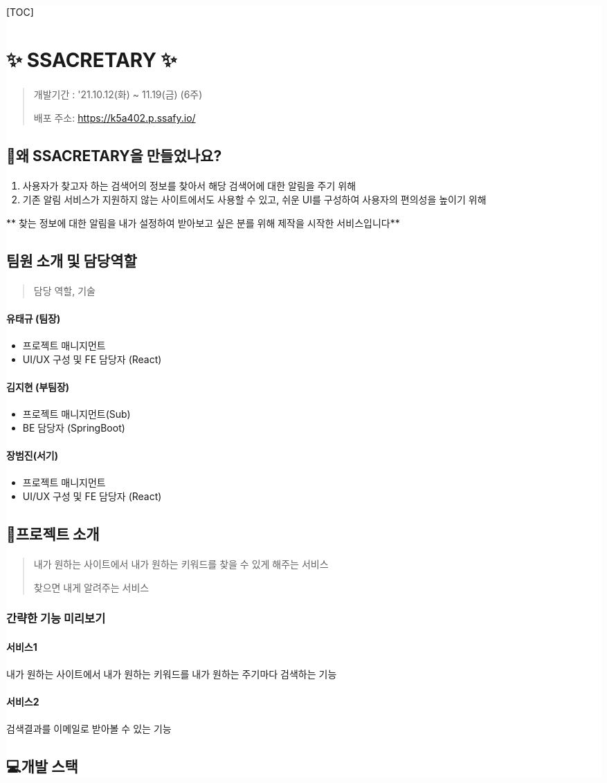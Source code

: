 [TOC]

# ✨ SSACRETARY ✨

> 개발기간 : '21.10.12(화) ~ 11.19(금) (6주)
>
> 배포 주소: https://k5a402.p.ssafy.io/

## 🤔왜 SSACRETARY을 만들었나요?

1. 사용자가 찾고자 하는 검색어의 정보를 찾아서 해당 검색어에 대한 알림을 주기 위해
2. 기존 알림 서비스가 지원하지 않는 사이트에서도 사용할 수 있고, 쉬운 UI를 구성하여 사용자의 편의성을 높이기 위해

** 찾는 정보에 대한 알림을 내가 설정하여 받아보고 싶은 분를 위해 제작을 시작한 서비스입니다**

## 팀원 소개 및 담당역할

> 담당 역할, 기술

#### 유태규 (팀장)

- 프로젝트 매니지먼트
- UI/UX 구성 및 FE 담당자 (React)

#### 김지현 (부팀장)

- 프로젝트 매니지먼트(Sub)
- BE 담당자 (SpringBoot)

#### 장범진(서기)

- 프로젝트 매니지먼트
- UI/UX 구성 및 FE 담당자 (React)

## 🎥프로젝트 소개

> 내가 원하는 사이트에서 내가 원하는 키워드를 찾을 수 있게 해주는 서비스
>
> 찾으면 내게 알려주는 서비스

### 간략한 기능 미리보기

#### 서비스1

내가 원하는 사이트에서 내가 원하는 키워드를 내가 원하는 주기마다 검색하는 기능

#### 서비스2

검색결과를 이메일로 받아볼 수 있는 기능

## 💻개발 스택
